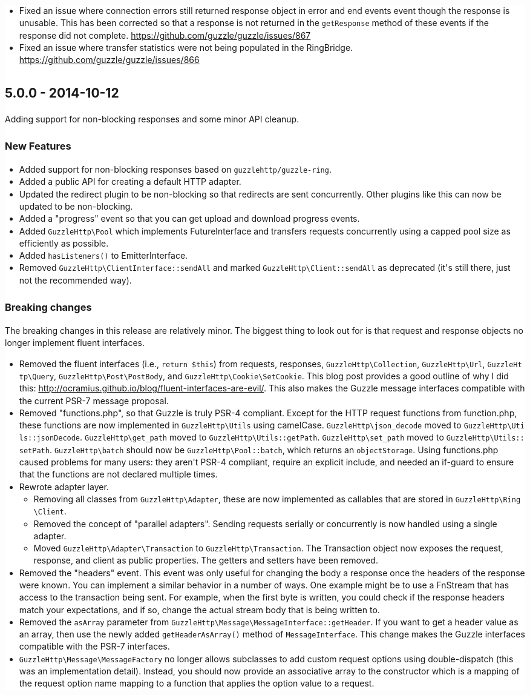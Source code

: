 * Fixed an issue where connection errors still returned response object in error and end events event though the response is unusable. This has been corrected so that a response is not returned in the `getResponse` method of these events if the response did not complete. https://github.com/guzzle/guzzle/issues/867
* Fixed an issue where transfer statistics were not being populated in the RingBridge. https://github.com/guzzle/guzzle/issues/866

## 5.0.0 - 2014-10-12

Adding support for non-blocking responses and some minor API cleanup.

### New Features

* Added support for non-blocking responses based on `guzzlehttp/guzzle-ring`.
* Added a public API for creating a default HTTP adapter.
* Updated the redirect plugin to be non-blocking so that redirects are sent concurrently. Other plugins like this can now be updated to be non-blocking.
* Added a "progress" event so that you can get upload and download progress events.
* Added `GuzzleHttp\Pool` which implements FutureInterface and transfers requests concurrently using a capped pool size as efficiently as possible.
* Added `hasListeners()` to EmitterInterface.
* Removed `GuzzleHttp\ClientInterface::sendAll` and marked `GuzzleHttp\Client::sendAll` as deprecated (it's still there, just not the recommended way).

### Breaking changes

The breaking changes in this release are relatively minor. The biggest thing to look out for is that request and response objects no longer implement fluent interfaces.

* Removed the fluent interfaces (i.e., `return $this`) from requests, responses, `GuzzleHttp\Collection`, `GuzzleHttp\Url`, `GuzzleHttp\Query`, `GuzzleHttp\Post\PostBody`, and `GuzzleHttp\Cookie\SetCookie`. This blog post provides a good outline of why I did this: http://ocramius.github.io/blog/fluent-interfaces-are-evil/. This also makes the Guzzle message interfaces compatible with the current PSR-7 message proposal.
* Removed "functions.php", so that Guzzle is truly PSR-4 compliant. Except for the HTTP request functions from function.php, these functions are now implemented in `GuzzleHttp\Utils` using camelCase. `GuzzleHttp\json_decode` moved to `GuzzleHttp\Utils::jsonDecode`. `GuzzleHttp\get_path` moved to `GuzzleHttp\Utils::getPath`. `GuzzleHttp\set_path` moved to `GuzzleHttp\Utils::setPath`. `GuzzleHttp\batch` should now be `GuzzleHttp\Pool::batch`, which returns an `objectStorage`. Using functions.php caused problems for many users: they aren't PSR-4 compliant, require an explicit include, and needed an if-guard to ensure that the functions are not declared multiple times.
* Rewrote adapter layer.
  * Removing all classes from `GuzzleHttp\Adapter`, these are now implemented as callables that are stored in `GuzzleHttp\Ring\Client`.
  * Removed the concept of "parallel adapters". Sending requests serially or concurrently is now handled using a single adapter.
  * Moved `GuzzleHttp\Adapter\Transaction` to `GuzzleHttp\Transaction`. The Transaction object now exposes the request, response, and client as public properties. The getters and setters have been removed.
* Removed the "headers" event. This event was only useful for changing the body a response once the headers of the response were known. You can implement a similar behavior in a number of ways. One example might be to use a FnStream that has access to the transaction being sent. For example, when the first byte is written, you could check if the response headers match your expectations, and if so, change the actual stream body that is being written to.
* Removed the `asArray` parameter from `GuzzleHttp\Message\MessageInterface::getHeader`. If you want to get a header value as an array, then use the newly added `getHeaderAsArray()` method of `MessageInterface`. This change makes the Guzzle interfaces compatible with the PSR-7 interfaces.
* `GuzzleHttp\Message\MessageFactory` no longer allows subclasses to add custom request options using double-dispatch (this was an implementation detail). Instead, you should now provide an associative array to the constructor which is a mapping of the request option name mapping to a function that applies the option value to a request.